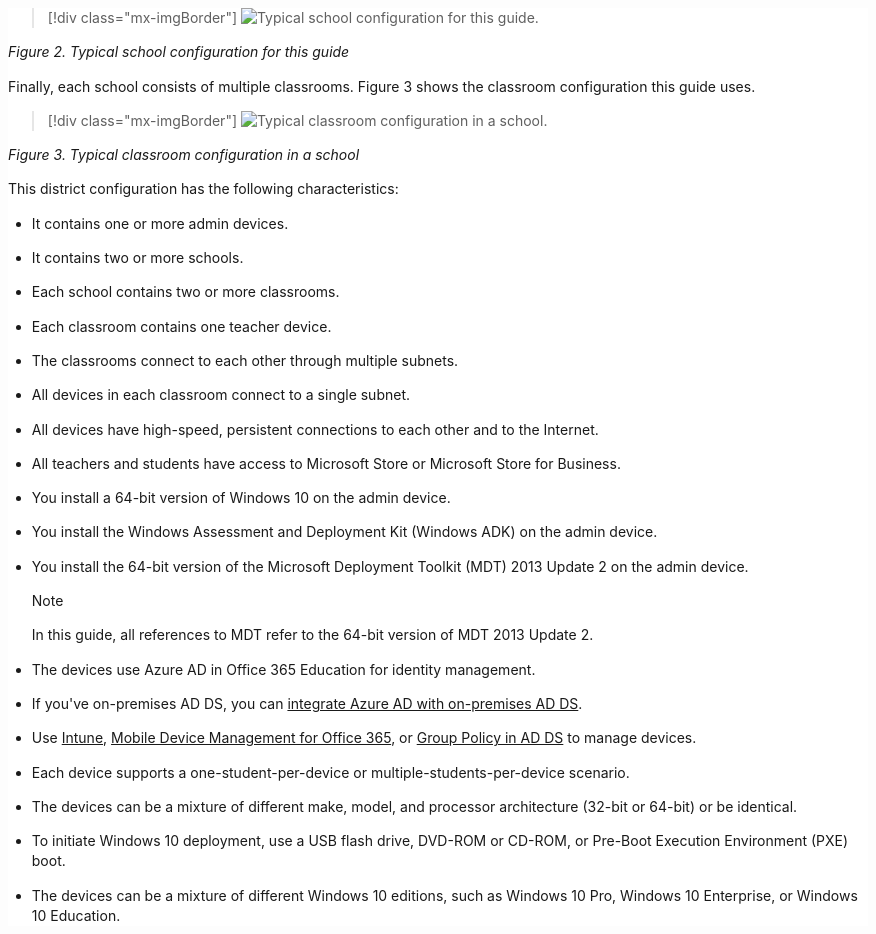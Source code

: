 > [!div class="mx-imgBorder"]
> ![Typical school configuration for this guide.](images/edu-districtdeploy-fig2.png "Typical school configuration for this guide")

*Figure 2. Typical school configuration for this guide*

Finally, each school consists of multiple classrooms. Figure 3 shows the classroom configuration this guide uses.

> [!div class="mx-imgBorder"]
> ![Typical classroom configuration in a school.](images/edu-districtdeploy-fig3.png "Typical classroom configuration in a school")

*Figure 3. Typical classroom configuration in a school*

This district configuration has the following characteristics:

* It contains one or more admin devices.

* It contains two or more schools.

* Each school contains two or more classrooms.

* Each classroom contains one teacher device.

* The classrooms connect to each other through multiple subnets.

* All devices in each classroom connect to a single subnet.

* All devices have high-speed, persistent connections to each other and to the Internet.

* All teachers and students have access to Microsoft Store or Microsoft Store for Business.

* You install a 64-bit version of Windows 10 on the admin device.

* You install the Windows Assessment and Deployment Kit (Windows ADK) on the admin device.

* You install the 64-bit version of the Microsoft Deployment Toolkit (MDT) 2013 Update 2 on the admin device.

  > [!NOTE]
  > In this guide, all references to MDT refer to the 64-bit version of MDT 2013 Update 2.
  
* The devices use Azure AD in Office 365 Education for identity management.

* If you've on-premises AD DS, you can [integrate Azure AD with on-premises AD DS](/azure/active-directory/hybrid/whatis-hybrid-identity).

* Use [Intune](/intune/), [Mobile Device Management for Office 365](/microsoft-365/admin/basic-mobility-security/set-up), or [Group Policy in AD DS](/previous-versions/windows/it-pro/windows-server-2008-R2-and-2008/cc725828(v=ws.10)) to manage devices.

* Each device supports a one-student-per-device or multiple-students-per-device scenario.

* The devices can be a mixture of different make, model, and processor architecture (32-bit or 64-bit) or be identical.

* To initiate Windows 10 deployment, use a USB flash drive, DVD-ROM or CD-ROM, or Pre-Boot Execution Environment (PXE) boot.

* The devices can be a mixture of different Windows 10 editions, such as Windows 10 Pro, Windows 10 Enterprise, or Windows 10 Education.
